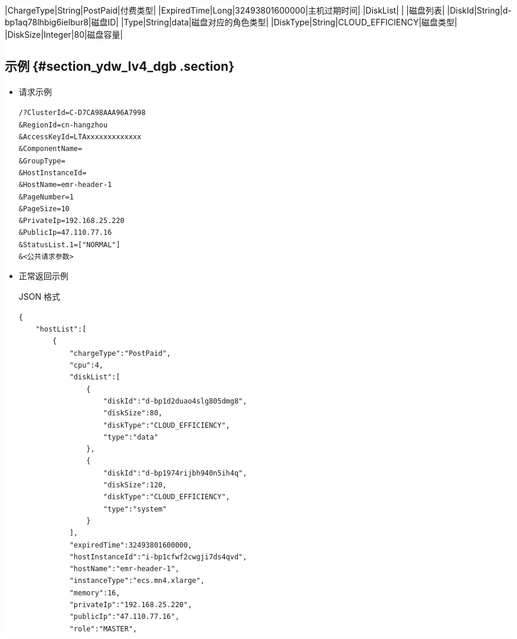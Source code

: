 |ChargeType|String|PostPaid|付费类型|
|ExpiredTime|Long|32493801600000|主机过期时间|
|DiskList| | |磁盘列表|
|DiskId|String|d-bp1aq78lhbig6ielbur8|磁盘ID|
|Type|String|data|磁盘对应的角色类型|
|DiskType|String|CLOUD\_EFFICIENCY|磁盘类型|
|DiskSize|Integer|80|磁盘容量|

## 示例 {#section_ydw_lv4_dgb .section}

-   请求示例

    ```
    /?ClusterId=C-D7CA98AAA96A7998
    &RegionId=cn-hangzhou
    &AccessKeyId=LTAxxxxxxxxxxxxx
    &ComponentName=
    &GroupType=
    &HostInstanceId=
    &HostName=emr-header-1
    &PageNumber=1
    &PageSize=10
    &PrivateIp=192.168.25.220
    &PublicIp=47.110.77.16
    &StatusList.1=["NORMAL"]
    &<公共请求参数>
    ```

-   正常返回示例

    JSON 格式

    ```
    {
    	"hostList":[
    		{
    			"chargeType":"PostPaid",
    			"cpu":4,
    			"diskList":[
    				{
    					"diskId":"d-bp1d2duao4slg805dmg8",
    					"diskSize":80,
    					"diskType":"CLOUD_EFFICIENCY",
    					"type":"data"
    				},
    				{
    					"diskId":"d-bp1974rijbh940n5ih4q",
    					"diskSize":120,
    					"diskType":"CLOUD_EFFICIENCY",
    					"type":"system"
    				}
    			],
    			"expiredTime":32493801600000,
    			"hostInstanceId":"i-bp1cfwf2cwgji7ds4qvd",
    			"hostName":"emr-header-1",
    			"instanceType":"ecs.mn4.xlarge",
    			"memory":16,
    			"privateIp":"192.168.25.220",
    			"publicIp":"47.110.77.16",
    			"role":"MASTER",